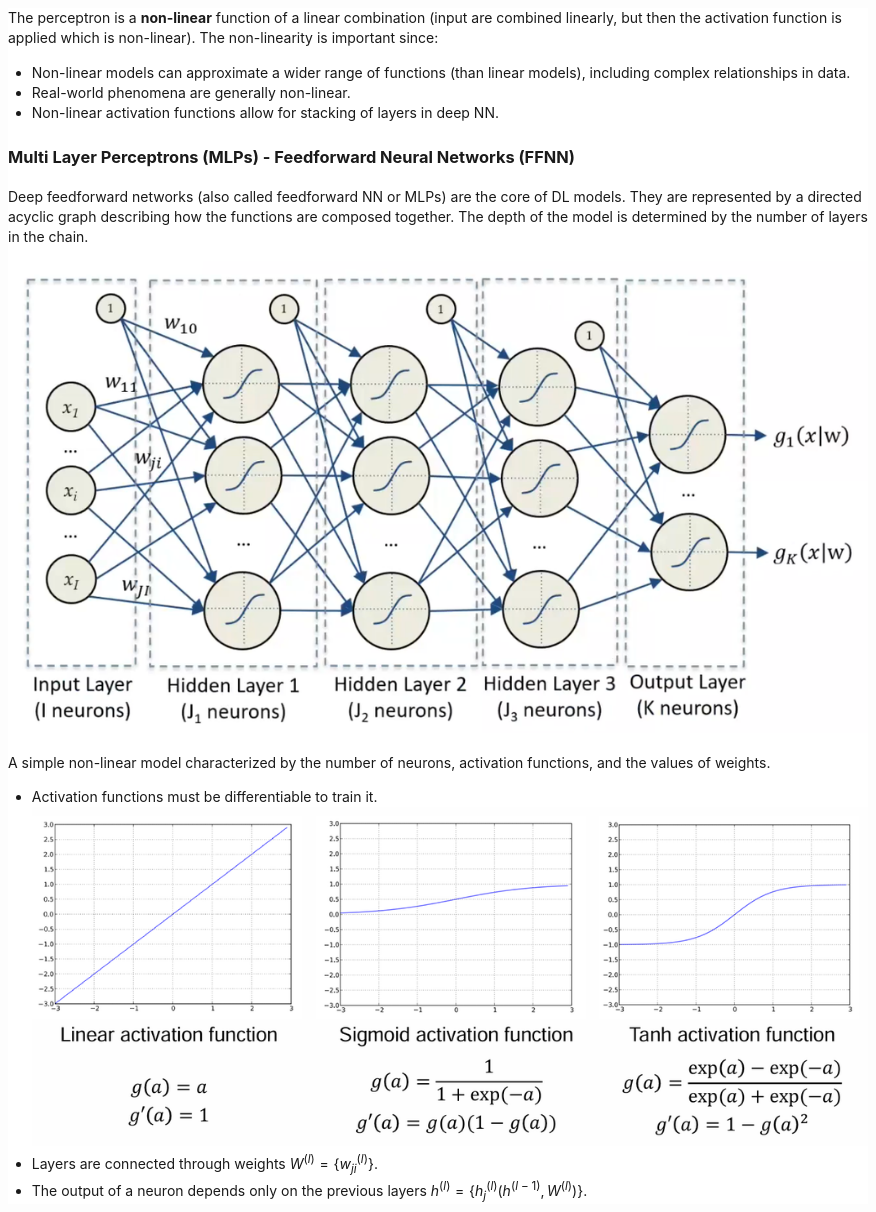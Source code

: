 The perceptron is a **non-linear** function of a linear combination (input are combined linearly, but then the activation function is applied which is non-linear). The non-linearity is important since:
- Non-linear models can approximate a wider range of functions (than linear models), including complex relationships in data.
- Real-world phenomena are generally non-linear.
- Non-linear activation functions allow for stacking of layers in deep NN.
### Multi Layer Perceptrons (MLPs) - Feedforward Neural Networks (FFNN)
Deep feedforward networks (also called feedforward NN or MLPs) are the core of DL models.
They are represented by a directed acyclic graph describing how the functions are composed together. The depth of the model is determined by the number of layers in the chain.

![FFNN_base_model](./assets/FFNN_base_model.png)

A simple non-linear model characterized by the number of neurons, activation functions,
and the values of weights.

- Activation functions must be differentiable to train it. ![activation_functions](./assets/activation_function.png)
- Layers are connected through weights $W^{(l)} = \{w_{ji}^{(l)}\}$. 
- The output of a neuron depends only on the previous layers $h^{(l)} = \{h_j^{(l)}(h^{(l-1)}, W^{(l)})\}$.
